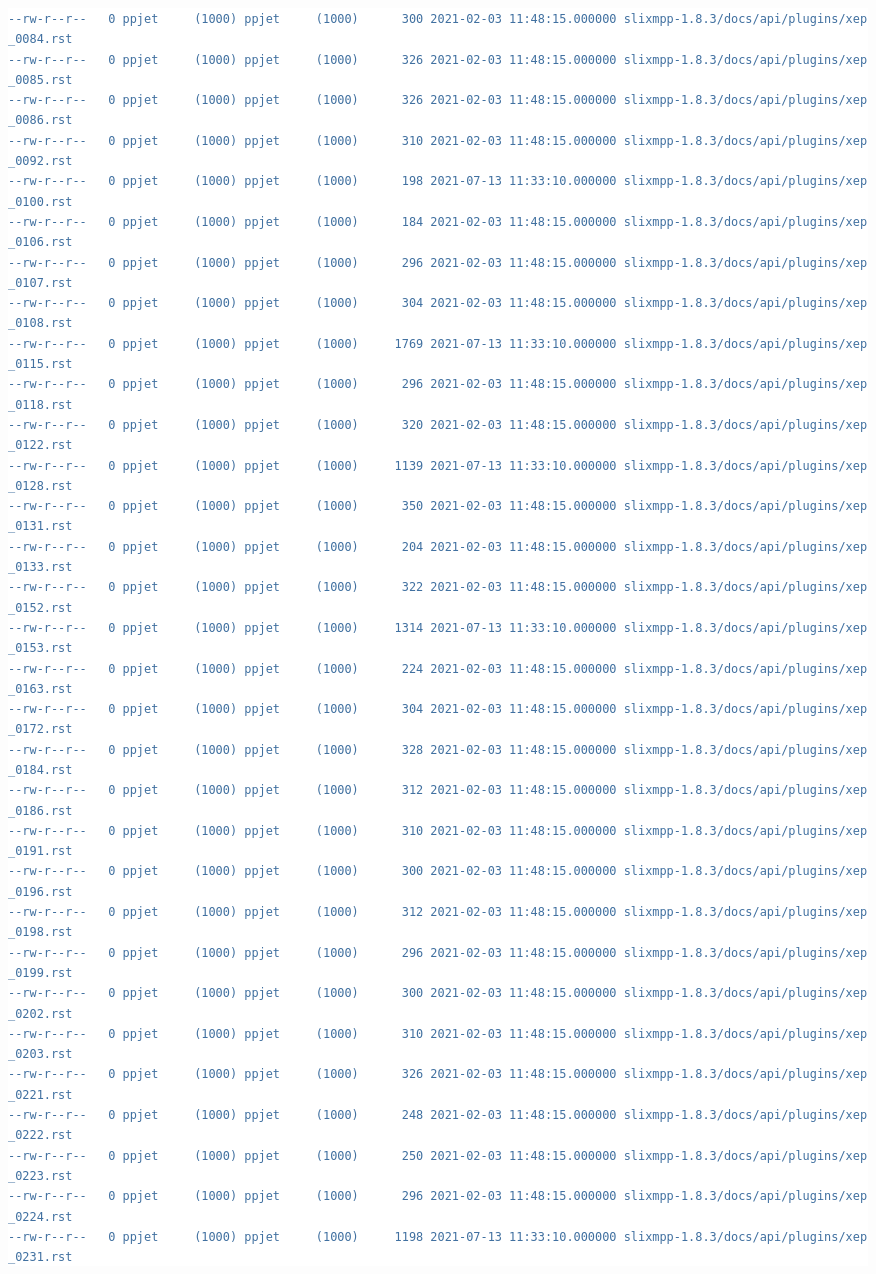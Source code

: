 ```diff
--rw-r--r--   0 ppjet     (1000) ppjet     (1000)      300 2021-02-03 11:48:15.000000 slixmpp-1.8.3/docs/api/plugins/xep_0084.rst
--rw-r--r--   0 ppjet     (1000) ppjet     (1000)      326 2021-02-03 11:48:15.000000 slixmpp-1.8.3/docs/api/plugins/xep_0085.rst
--rw-r--r--   0 ppjet     (1000) ppjet     (1000)      326 2021-02-03 11:48:15.000000 slixmpp-1.8.3/docs/api/plugins/xep_0086.rst
--rw-r--r--   0 ppjet     (1000) ppjet     (1000)      310 2021-02-03 11:48:15.000000 slixmpp-1.8.3/docs/api/plugins/xep_0092.rst
--rw-r--r--   0 ppjet     (1000) ppjet     (1000)      198 2021-07-13 11:33:10.000000 slixmpp-1.8.3/docs/api/plugins/xep_0100.rst
--rw-r--r--   0 ppjet     (1000) ppjet     (1000)      184 2021-02-03 11:48:15.000000 slixmpp-1.8.3/docs/api/plugins/xep_0106.rst
--rw-r--r--   0 ppjet     (1000) ppjet     (1000)      296 2021-02-03 11:48:15.000000 slixmpp-1.8.3/docs/api/plugins/xep_0107.rst
--rw-r--r--   0 ppjet     (1000) ppjet     (1000)      304 2021-02-03 11:48:15.000000 slixmpp-1.8.3/docs/api/plugins/xep_0108.rst
--rw-r--r--   0 ppjet     (1000) ppjet     (1000)     1769 2021-07-13 11:33:10.000000 slixmpp-1.8.3/docs/api/plugins/xep_0115.rst
--rw-r--r--   0 ppjet     (1000) ppjet     (1000)      296 2021-02-03 11:48:15.000000 slixmpp-1.8.3/docs/api/plugins/xep_0118.rst
--rw-r--r--   0 ppjet     (1000) ppjet     (1000)      320 2021-02-03 11:48:15.000000 slixmpp-1.8.3/docs/api/plugins/xep_0122.rst
--rw-r--r--   0 ppjet     (1000) ppjet     (1000)     1139 2021-07-13 11:33:10.000000 slixmpp-1.8.3/docs/api/plugins/xep_0128.rst
--rw-r--r--   0 ppjet     (1000) ppjet     (1000)      350 2021-02-03 11:48:15.000000 slixmpp-1.8.3/docs/api/plugins/xep_0131.rst
--rw-r--r--   0 ppjet     (1000) ppjet     (1000)      204 2021-02-03 11:48:15.000000 slixmpp-1.8.3/docs/api/plugins/xep_0133.rst
--rw-r--r--   0 ppjet     (1000) ppjet     (1000)      322 2021-02-03 11:48:15.000000 slixmpp-1.8.3/docs/api/plugins/xep_0152.rst
--rw-r--r--   0 ppjet     (1000) ppjet     (1000)     1314 2021-07-13 11:33:10.000000 slixmpp-1.8.3/docs/api/plugins/xep_0153.rst
--rw-r--r--   0 ppjet     (1000) ppjet     (1000)      224 2021-02-03 11:48:15.000000 slixmpp-1.8.3/docs/api/plugins/xep_0163.rst
--rw-r--r--   0 ppjet     (1000) ppjet     (1000)      304 2021-02-03 11:48:15.000000 slixmpp-1.8.3/docs/api/plugins/xep_0172.rst
--rw-r--r--   0 ppjet     (1000) ppjet     (1000)      328 2021-02-03 11:48:15.000000 slixmpp-1.8.3/docs/api/plugins/xep_0184.rst
--rw-r--r--   0 ppjet     (1000) ppjet     (1000)      312 2021-02-03 11:48:15.000000 slixmpp-1.8.3/docs/api/plugins/xep_0186.rst
--rw-r--r--   0 ppjet     (1000) ppjet     (1000)      310 2021-02-03 11:48:15.000000 slixmpp-1.8.3/docs/api/plugins/xep_0191.rst
--rw-r--r--   0 ppjet     (1000) ppjet     (1000)      300 2021-02-03 11:48:15.000000 slixmpp-1.8.3/docs/api/plugins/xep_0196.rst
--rw-r--r--   0 ppjet     (1000) ppjet     (1000)      312 2021-02-03 11:48:15.000000 slixmpp-1.8.3/docs/api/plugins/xep_0198.rst
--rw-r--r--   0 ppjet     (1000) ppjet     (1000)      296 2021-02-03 11:48:15.000000 slixmpp-1.8.3/docs/api/plugins/xep_0199.rst
--rw-r--r--   0 ppjet     (1000) ppjet     (1000)      300 2021-02-03 11:48:15.000000 slixmpp-1.8.3/docs/api/plugins/xep_0202.rst
--rw-r--r--   0 ppjet     (1000) ppjet     (1000)      310 2021-02-03 11:48:15.000000 slixmpp-1.8.3/docs/api/plugins/xep_0203.rst
--rw-r--r--   0 ppjet     (1000) ppjet     (1000)      326 2021-02-03 11:48:15.000000 slixmpp-1.8.3/docs/api/plugins/xep_0221.rst
--rw-r--r--   0 ppjet     (1000) ppjet     (1000)      248 2021-02-03 11:48:15.000000 slixmpp-1.8.3/docs/api/plugins/xep_0222.rst
--rw-r--r--   0 ppjet     (1000) ppjet     (1000)      250 2021-02-03 11:48:15.000000 slixmpp-1.8.3/docs/api/plugins/xep_0223.rst
--rw-r--r--   0 ppjet     (1000) ppjet     (1000)      296 2021-02-03 11:48:15.000000 slixmpp-1.8.3/docs/api/plugins/xep_0224.rst
--rw-r--r--   0 ppjet     (1000) ppjet     (1000)     1198 2021-07-13 11:33:10.000000 slixmpp-1.8.3/docs/api/plugins/xep_0231.rst
```